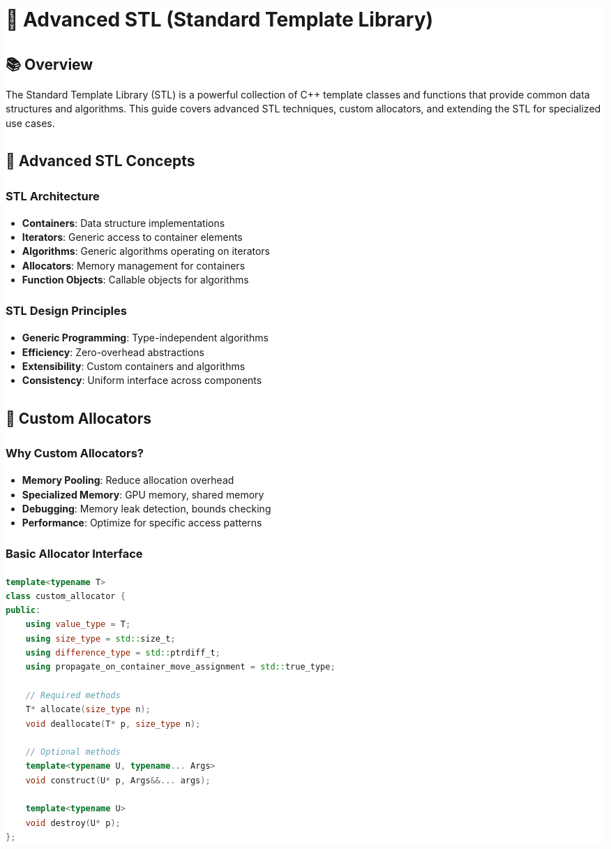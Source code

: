 # 🚀 Advanced STL (Standard Template Library)

## 📚 Overview

The Standard Template Library (STL) is a powerful collection of C++ template classes and functions that provide common data structures and algorithms. This guide covers advanced STL techniques, custom allocators, and extending the STL for specialized use cases.

## 🎯 Advanced STL Concepts

### STL Architecture
- **Containers**: Data structure implementations
- **Iterators**: Generic access to container elements
- **Algorithms**: Generic algorithms operating on iterators
- **Allocators**: Memory management for containers
- **Function Objects**: Callable objects for algorithms

### STL Design Principles
- **Generic Programming**: Type-independent algorithms
- **Efficiency**: Zero-overhead abstractions
- **Extensibility**: Custom containers and algorithms
- **Consistency**: Uniform interface across components

## 🔧 Custom Allocators

### Why Custom Allocators?
- **Memory Pooling**: Reduce allocation overhead
- **Specialized Memory**: GPU memory, shared memory
- **Debugging**: Memory leak detection, bounds checking
- **Performance**: Optimize for specific access patterns

### Basic Allocator Interface
```cpp
template<typename T>
class custom_allocator {
public:
    using value_type = T;
    using size_type = std::size_t;
    using difference_type = std::ptrdiff_t;
    using propagate_on_container_move_assignment = std::true_type;
    
    // Required methods
    T* allocate(size_type n);
    void deallocate(T* p, size_type n);
    
    // Optional methods
    template<typename U, typename... Args>
    void construct(U* p, Args&&... args);
    
    template<typename U>
    void destroy(U* p);
};
```
